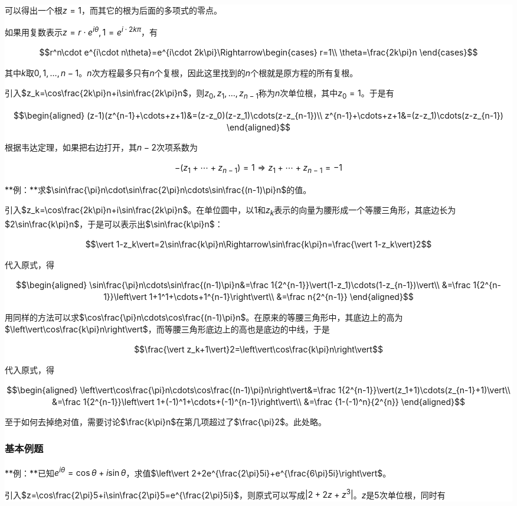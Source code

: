 可以得出一个根$z=1$，而其它的根为后面的多项式的零点。

如果用复数表示$z=r\cdot e^{i\theta},1=e^{i\cdot 2k\pi}$，有

$$r^n\cdot e^{i\cdot n\theta}=e^{i\cdot 2k\pi}\Rightarrow\begin{cases}
r=1\\
\theta=\frac{2k\pi}n
\end{cases}$$

其中$k$取$0,1,\dots,n-1$。$n$次方程最多只有$n$个复根，因此这里找到的$n$个根就是原方程的所有复根。

引入$z_k=\cos\frac{2k\pi}n+i\sin\frac{2k\pi}n$，则$z_0,z_1,\dots,z_{n-1}$称为$n$次单位根，其中$z_0=1$。于是有

$$\begin{aligned}
(z-1)(z^{n-1}+\cdots+z+1)&=(z-z_0)(z-z_1)\cdots(z-z_{n-1})\\
z^{n-1}+\cdots+z+1&=(z-z_1)\cdots(z-z_{n-1})
\end{aligned}$$

根据韦达定理，如果把右边打开，其$n-2$次项系数为

$$-(z_1+\cdots+z_{n-1})=1\Rightarrow z_1+\cdots+z_{n-1}=-1$$

**例：**求$\sin\frac{\pi}n\cdot\sin\frac{2\pi}n\cdots\sin\frac{(n-1)\pi}n$的值。

引入$z_k=\cos\frac{2k\pi}n+i\sin\frac{2k\pi}n$。在单位圆中，以$1$和$z_k$表示的向量为腰形成一个等腰三角形，其底边长为$2\sin\frac{k\pi}n$，于是可以表示出$\sin\frac{k\pi}n$：

$$\vert 1-z_k\vert=2\sin\frac{k\pi}n\Rightarrow\sin\frac{k\pi}n=\frac{\vert 1-z_k\vert}2$$

代入原式，得

$$\begin{aligned}
\sin\frac{\pi}n\cdots\sin\frac{(n-1)\pi}n&=\frac 1{2^{n-1}}\vert(1-z_1)\cdots(1-z_{n-1})\vert\\
&=\frac 1{2^{n-1}}\left\vert 1+1^1+\cdots+1^{n-1}\right\vert\\
&=\frac n{2^{n-1}}
\end{aligned}$$

用同样的方法可以求$\cos\frac{\pi}n\cdots\cos\frac{(n-1)\pi}n$。在原来的等腰三角形中，其底边上的高为$\left\vert\cos\frac{k\pi}n\right\vert$，而等腰三角形底边上的高也是底边的中线，于是

$$\frac{\vert z_k+1\vert}2=\left\vert\cos\frac{k\pi}n\right\vert$$

代入原式，得

$$\begin{aligned}
\left\vert\cos\frac{\pi}n\cdots\cos\frac{(n-1)\pi}n\right\vert&=\frac 1{2^{n-1}}\vert(z_1+1)\cdots(z_{n-1}+1)\vert\\
&=\frac 1{2^{n-1}}\left\vert 1+(-1)^1+\cdots+(-1)^{n-1}\right\vert\\
&=\frac {1-(-1)^n}{2^{n}}
\end{aligned}$$

至于如何去掉绝对值，需要讨论$\frac{k\pi}n$在第几项超过了$\frac{\pi}2$。此处略。

### 基本例题

**例：**已知$e^{i\theta}=\cos\theta+i\sin\theta$，求值$\left\vert 2+2e^{\frac{2\pi}5i}+e^{\frac{6\pi}5i}\right\vert$。

引入$z=\cos\frac{2\pi}5+i\sin\frac{2\pi}5=e^{\frac{2\pi}5i}$，则原式可以写成$\left\vert 2+2z+z^3\right\vert$。$z$是$5$次单位根，同时有
